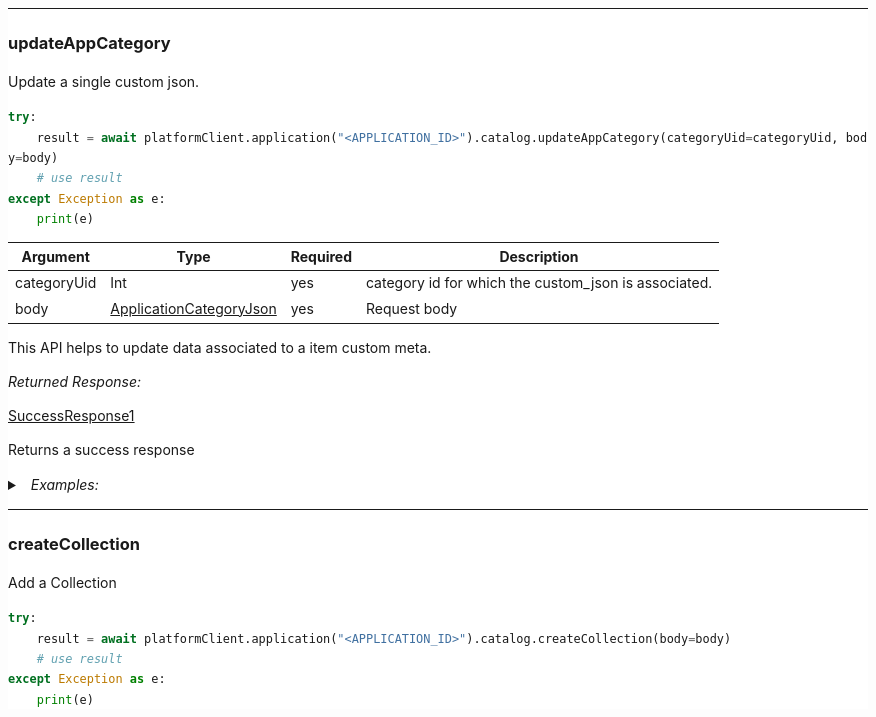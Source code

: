 


---


### updateAppCategory
Update a single custom json.




```python
try:
    result = await platformClient.application("<APPLICATION_ID>").catalog.updateAppCategory(categoryUid=categoryUid, body=body)
    # use result
except Exception as e:
    print(e)
```





| Argument  |  Type  | Required | Description |
| --------- | -----  | -------- | ----------- | 
| categoryUid | Int | yes | category id for which the custom_json is associated. |  
| body | [ApplicationCategoryJson](#ApplicationCategoryJson) | yes | Request body |


This API helps to update data associated to a item custom meta.

*Returned Response:*




[SuccessResponse1](#SuccessResponse1)

Returns a success response




<details><summary><i>&nbsp; Examples:</i></summary></details>









---


### createCollection
Add a Collection




```python
try:
    result = await platformClient.application("<APPLICATION_ID>").catalog.createCollection(body=body)
    # use result
except Exception as e:
    print(e)
```
